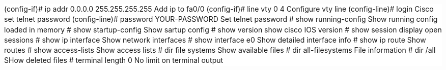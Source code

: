 </tr>
<tr>
<td>(config-if)# ip addr 0.0.0.0 255.255.255.255</td>
<td>Add ip to fa0/0</td>
</tr>
<tr>
<td>(config-if)# line vty 0 4</td>
<td>Configure vty line</td>
</tr>
<tr>
<td>(config-line)# login</td>
<td>Cisco set telnet password</td>
</tr>
<tr>
<td>(config-line)# password YOUR-PASSWORD</td>
<td>Set telnet password</td>
</tr>
<tr>
<td># show running-config</td>
<td>Show running config loaded in memory</td>
</tr>
<tr>
<td># show startup-config</td>
<td>Show sartup config</td>
</tr>
<tr>
<td># show version</td>
<td>show cisco IOS version</td>
</tr>
<tr>
<td># show session</td>
<td>display open sessions</td>
</tr>
<tr>
<td># show ip interface</td>
<td>Show network interfaces</td>
</tr>
<tr>
<td># show interface e0</td>
<td>Show detailed interface info</td>
</tr>
<tr>
<td># show ip route</td>
<td>Show routes</td>
</tr>
<tr>
<td># show access-lists</td>
<td>Show access lists</td>
</tr>
<tr>
<td># dir file systems</td>
<td>Show available files</td>
</tr>
<tr>
<td># dir all-filesystems</td>
<td>File information</td>
</tr>
<tr>
<td># dir /all</td>
<td>SHow deleted files</td>
</tr>
<tr>
<td># terminal length 0</td>
<td>No limit on terminal output</td>